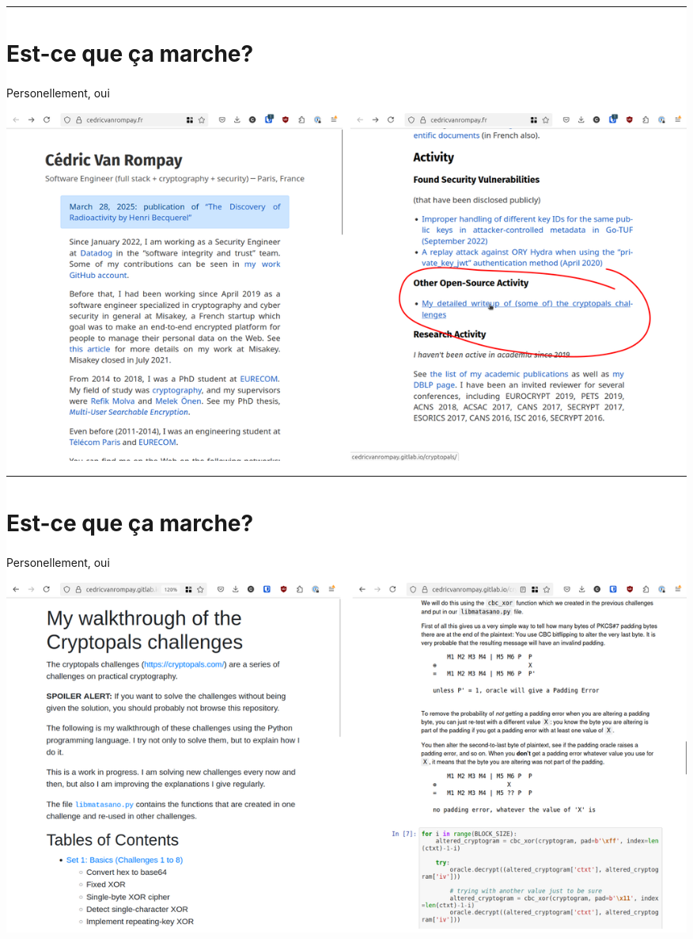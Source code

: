 
---

# Est-ce que ça marche?

Personellement, oui

<img src="./media/perso-website.png">


---

# Est-ce que ça marche?

Personellement, oui

<img src="./media/cryptopals.png">
